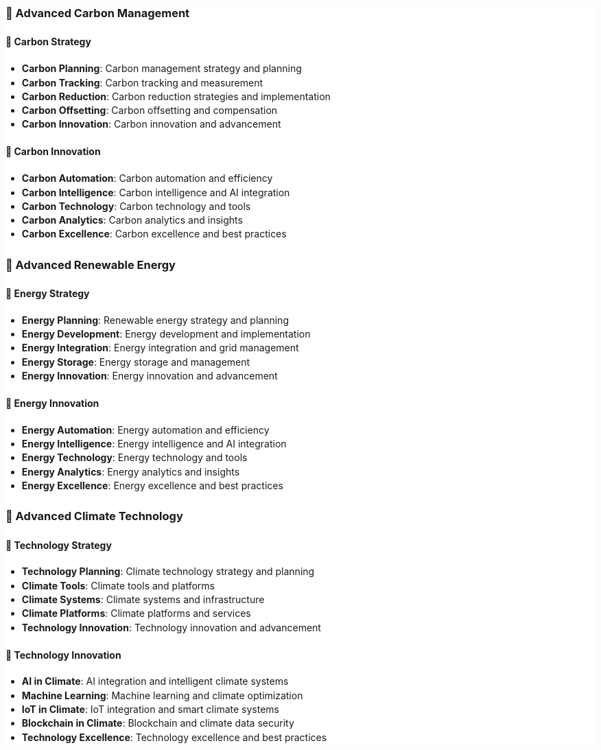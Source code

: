 
### **🎯 Advanced Carbon Management**


#### **🎯 Carbon Strategy**
- **Carbon Planning**: Carbon management strategy and planning
- **Carbon Tracking**: Carbon tracking and measurement
- **Carbon Reduction**: Carbon reduction strategies and implementation
- **Carbon Offsetting**: Carbon offsetting and compensation
- **Carbon Innovation**: Carbon innovation and advancement


#### **🎯 Carbon Innovation**
- **Carbon Automation**: Carbon automation and efficiency
- **Carbon Intelligence**: Carbon intelligence and AI integration
- **Carbon Technology**: Carbon technology and tools
- **Carbon Analytics**: Carbon analytics and insights
- **Carbon Excellence**: Carbon excellence and best practices


### **🎯 Advanced Renewable Energy**


#### **🎯 Energy Strategy**
- **Energy Planning**: Renewable energy strategy and planning
- **Energy Development**: Energy development and implementation
- **Energy Integration**: Energy integration and grid management
- **Energy Storage**: Energy storage and management
- **Energy Innovation**: Energy innovation and advancement


#### **🎯 Energy Innovation**
- **Energy Automation**: Energy automation and efficiency
- **Energy Intelligence**: Energy intelligence and AI integration
- **Energy Technology**: Energy technology and tools
- **Energy Analytics**: Energy analytics and insights
- **Energy Excellence**: Energy excellence and best practices


### **🎯 Advanced Climate Technology**


#### **🎯 Technology Strategy**
- **Technology Planning**: Climate technology strategy and planning
- **Climate Tools**: Climate tools and platforms
- **Climate Systems**: Climate systems and infrastructure
- **Climate Platforms**: Climate platforms and services
- **Technology Innovation**: Technology innovation and advancement


#### **🎯 Technology Innovation**
- **AI in Climate**: AI integration and intelligent climate systems
- **Machine Learning**: Machine learning and climate optimization
- **IoT in Climate**: IoT integration and smart climate systems
- **Blockchain in Climate**: Blockchain and climate data security
- **Technology Excellence**: Technology excellence and best practices
